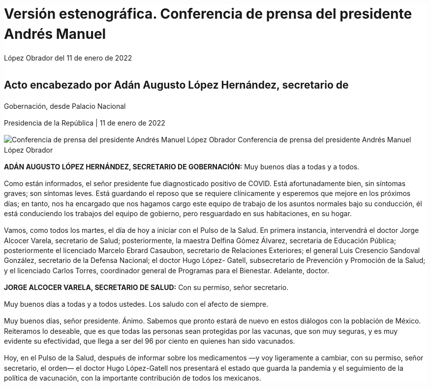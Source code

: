 #  Versión estenográfica. Conferencia de prensa del presidente Andrés Manuel
López Obrador del 11 de enero de 2022

##  Acto encabezado por Adán Augusto López Hernández, secretario de
Gobernación, desde Palacio Nacional

Presidencia de la República | 11 de enero de 2022 

![Conferencia de prensa del presidente Andrés Manuel López Obrador
](https://www.gob.mx/cms/uploads/article/main_image/116819/WhatsApp_Image_2022-01-11_at_08.15.42.jpeg)
Conferencia de prensa del presidente Andrés Manuel López Obrador

**ADÁN AUGUSTO LÓPEZ HERNÁNDEZ, SECRETARIO DE GOBERNACIÓN:** Muy buenos días a
todas y a todos.

Como están informados, el señor presidente fue diagnosticado positivo de
COVID. Está afortunadamente bien, sin síntomas graves; son síntomas leves.
Está guardando el reposo que se requiere clínicamente y esperemos que mejore
en los próximos días; en tanto, nos ha encargado que nos hagamos cargo este
equipo de trabajo de los asuntos normales bajo su conducción, él está
conduciendo los trabajos del equipo de gobierno, pero resguardado en sus
habitaciones, en su hogar.

Vamos, como todos los martes, el día de hoy a iniciar con el Pulso de la
Salud. En primera instancia, intervendrá el doctor Jorge Alcocer Varela,
secretario de Salud; posteriormente, la maestra Delfina Gómez Álvarez,
secretaria de Educación Pública; posteriormente el licenciado Marcelo Ebrard
Casaubon, secretario de Relaciones Exteriores; el general Luis Cresencio
Sandoval González, secretario de la Defensa Nacional; el doctor Hugo López-
Gatell, subsecretario de Prevención y Promoción de la Salud; y el licenciado
Carlos Torres, coordinador general de Programas para el Bienestar. Adelante,
doctor.

**JORGE ALCOCER VARELA, SECRETARIO DE SALUD:** Con su permiso, señor
secretario.

Muy buenos días a todas y a todos ustedes. Los saludo con el afecto de
siempre.

Muy buenos días, señor presidente. Ánimo. Sabemos que pronto estará de nuevo
en estos diálogos con la población de México. Reiteramos lo deseable, que es
que todas las personas sean protegidas por las vacunas, que son muy seguras, y
es muy evidente su efectividad, que llega a ser del 96 por ciento en quienes
han sido vacunados.

Hoy, en el Pulso de la Salud, después de informar sobre los medicamentos —y
voy ligeramente a cambiar, con su permiso, señor secretario, el orden— el
doctor Hugo López-Gatell nos presentará el estado que guarda la pandemia y el
seguimiento de la política de vacunación, con la importante contribución de
todos los mexicanos.
